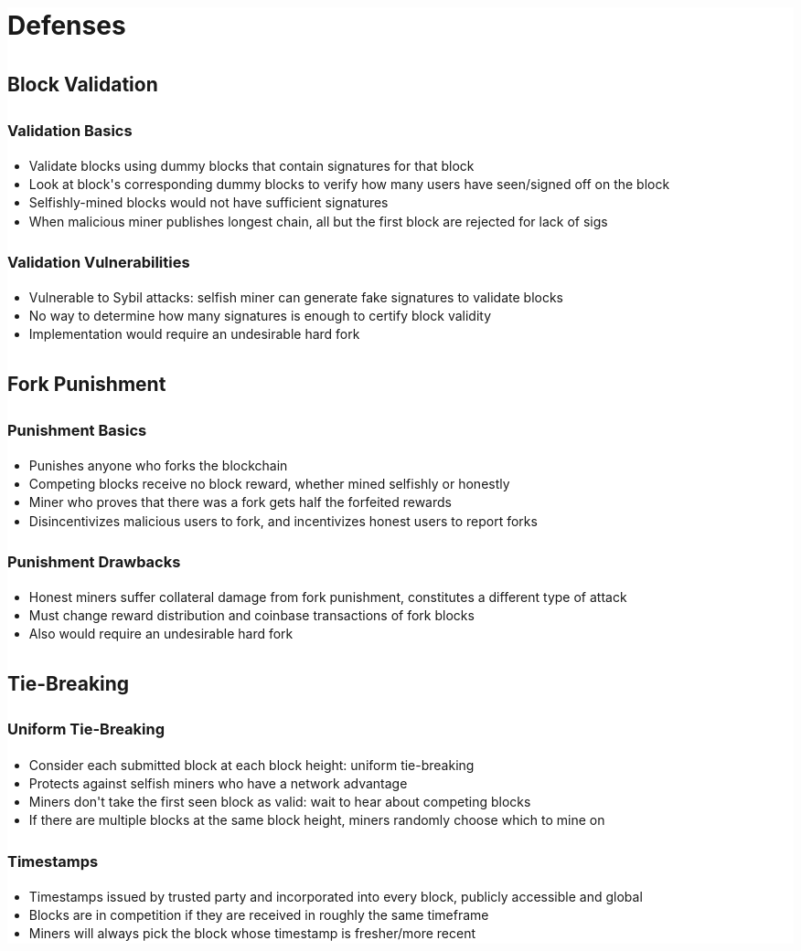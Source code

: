 # Defenses

## Block Validation

### Validation Basics

* Validate blocks using dummy blocks that contain signatures for that block
* Look at block's corresponding dummy blocks to verify how many users have seen/signed off on the block
* Selfishly-mined blocks would not have sufficient signatures
* When malicious miner publishes longest chain, all but the first block are rejected for lack of sigs

### Validation Vulnerabilities

* Vulnerable to Sybil attacks: selfish miner can generate fake signatures to validate blocks
* No way to determine how many signatures is enough to certify block validity
* Implementation would require an undesirable hard fork

## Fork Punishment

### Punishment Basics

* Punishes anyone who forks the blockchain
* Competing blocks receive no block reward, whether mined selfishly or honestly
* Miner who proves that there was a fork gets half the forfeited rewards
* Disincentivizes malicious users to fork, and incentivizes honest users to report forks

### Punishment Drawbacks

* Honest miners suffer collateral damage from fork punishment, constitutes a different type of attack
* Must change reward distribution and coinbase transactions of fork blocks
* Also would require an undesirable hard fork

## Tie-Breaking

### Uniform Tie-Breaking

* Consider each submitted block at each block height: uniform tie-breaking
* Protects against selfish miners who have a network advantage
* Miners don't take the first seen block as valid: wait to hear about competing blocks
* If there are multiple blocks at the same block height, miners randomly choose which to mine on

### Timestamps

* Timestamps issued by trusted party and incorporated into every block, publicly accessible and global
* Blocks are in competition if they are received in roughly the same timeframe
* Miners will always pick the block whose timestamp is fresher/more recent
